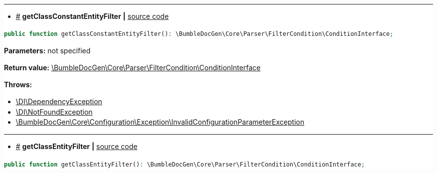 

</div>
<hr>
<div class='method_description-block'>

<ul>
<li><a name="mgetclassconstantentityfilter" href="#mgetclassconstantentityfilter">#</a>
 <b>getClassConstantEntityFilter</b>
    <b>|</b> <a href="https://github.com/bumble-tech/bumble-doc-gen/blob/master/src/LanguageHandler/Php/PhpHandlerSettings.php#L63">source code</a></li>
</ul>

```php
public function getClassConstantEntityFilter(): \BumbleDocGen\Core\Parser\FilterCondition\ConditionInterface;
```



<b>Parameters:</b> not specified

<b>Return value:</b> <a href='https://github.com/bumble-tech/bumble-doc-gen/blob/master/src/Core/Parser/FilterCondition/ConditionInterface.php'>\BumbleDocGen\Core\Parser\FilterCondition\ConditionInterface</a>


<b>Throws:</b>
<ul>
<li>
    <a href="https://github.com/PHP-DI/PHP-DI/blob/master/src/DependencyException.php">\DI\DependencyException</a></li>

<li>
    <a href="https://github.com/PHP-DI/PHP-DI/blob/master/src/NotFoundException.php">\DI\NotFoundException</a></li>

<li>
    <a href="/docs/tech/2.parser/reflectionApi/php/classes/InvalidConfigurationParameterException.md">\BumbleDocGen\Core\Configuration\Exception\InvalidConfigurationParameterException</a></li>

</ul>

</div>
<hr>
<div class='method_description-block'>

<ul>
<li><a name="mgetclassentityfilter" href="#mgetclassentityfilter">#</a>
 <b>getClassEntityFilter</b>
    <b>|</b> <a href="https://github.com/bumble-tech/bumble-doc-gen/blob/master/src/LanguageHandler/Php/PhpHandlerSettings.php#L43">source code</a></li>
</ul>

```php
public function getClassEntityFilter(): \BumbleDocGen\Core\Parser\FilterCondition\ConditionInterface;
```

